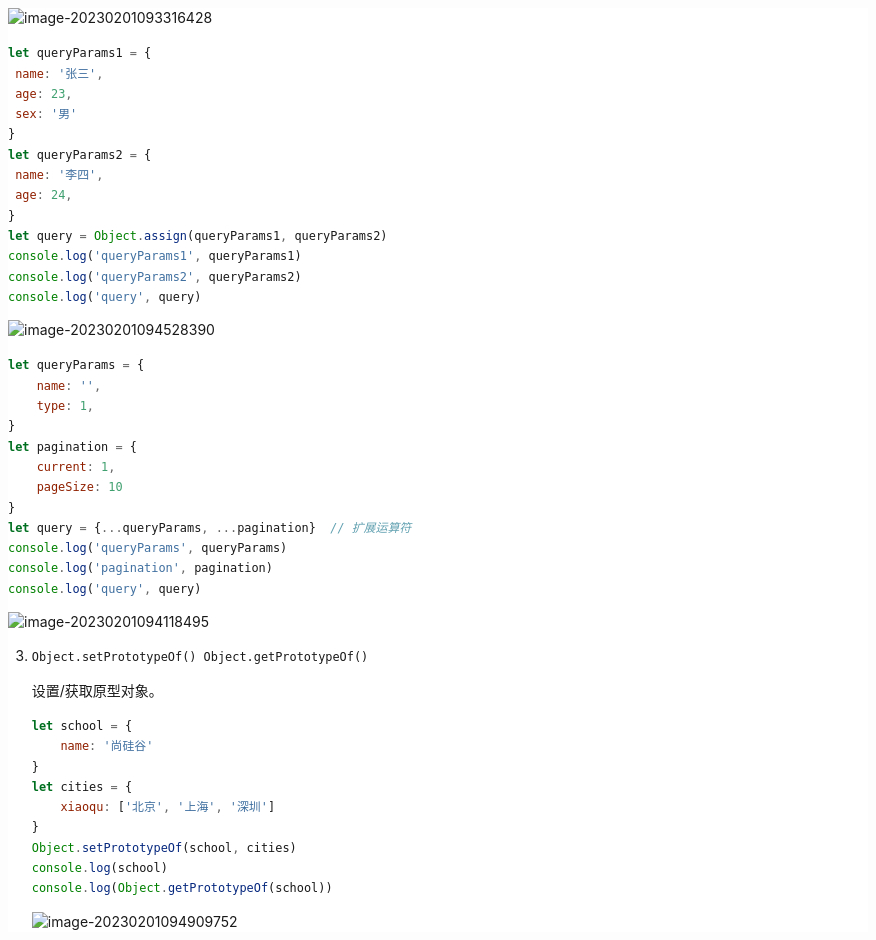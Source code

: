    ![image-20230201093316428](https://gitee.com/v876774538/my-img/raw/master/image-20230201093316428.png)

   ```js
   let queryParams1 = {
   	name: '张三',
   	age: 23,
   	sex: '男'
   }
   let queryParams2 = {
   	name: '李四',
   	age: 24,
   }
   let query = Object.assign(queryParams1, queryParams2)
   console.log('queryParams1', queryParams1)
   console.log('queryParams2', queryParams2)
   console.log('query', query)
   ```

   ![image-20230201094528390](https://gitee.com/v876774538/my-img/raw/master/image-20230201094528390.png)

   ```js
   let queryParams = {
       name: '',
       type: 1,
   }
   let pagination = {
       current: 1,
       pageSize: 10
   }
   let query = {...queryParams, ...pagination}	// 扩展运算符
   console.log('queryParams', queryParams)
   console.log('pagination', pagination)
   console.log('query', query)
   ```

   ![image-20230201094118495](https://gitee.com/v876774538/my-img/raw/master/image-20230201094118495.png)

3. `Object.setPrototypeOf() Object.getPrototypeOf()`

   设置/获取原型对象。

   ```js
   let school = {
       name: '尚硅谷'
   }
   let cities = {
       xiaoqu: ['北京', '上海', '深圳']
   }
   Object.setPrototypeOf(school, cities)
   console.log(school)
   console.log(Object.getPrototypeOf(school))
   ```

   ![image-20230201094909752](https://gitee.com/v876774538/my-img/raw/master/image-20230201094909752.png)
